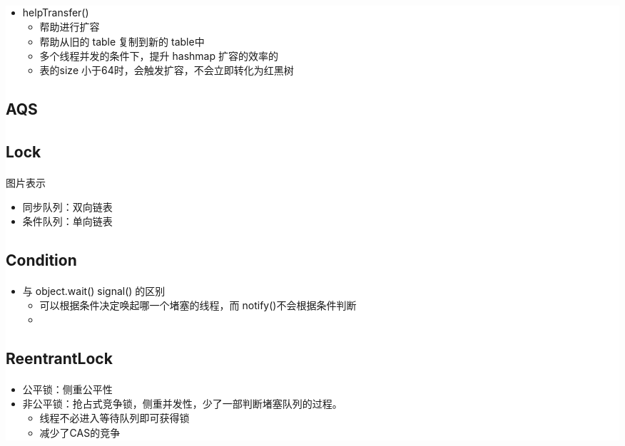 * helpTransfer()
    - 帮助进行扩容
    - 帮助从旧的 table 复制到新的 table中
    - 多个线程并发的条件下，提升 hashmap 扩容的效率的
    - 表的size 小于64时，会触发扩容，不会立即转化为红黑树














## AQS




## Lock 

图片表示

* 同步队列：双向链表
* 条件队列：单向链表



## Condition
* 与 object.wait() signal() 的区别
    - 可以根据条件决定唤起哪一个堵塞的线程，而 notify()不会根据条件判断
    - 


##  ReentrantLock
* 公平锁：侧重公平性
* 非公平锁：抢占式竞争锁，侧重并发性，少了一部判断堵塞队列的过程。
    - 线程不必进入等待队列即可获得锁
    - 减少了CAS的竞争



